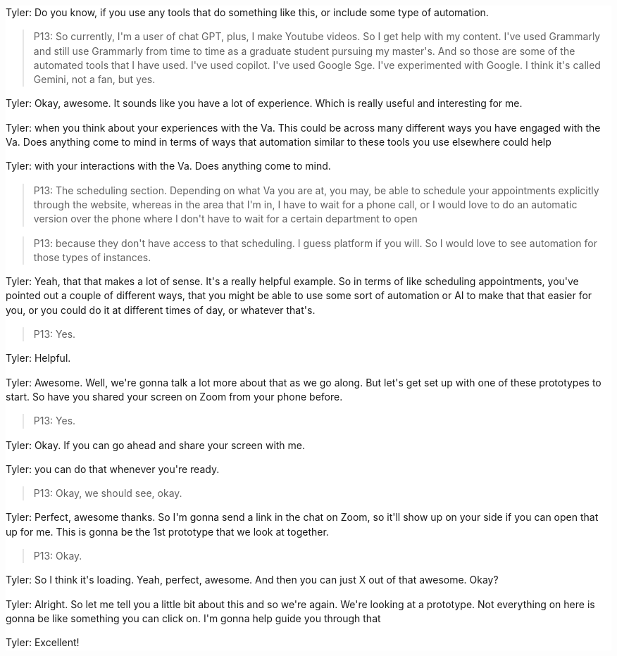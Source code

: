 Tyler: Do you know, if you use any tools that do something like this, or include some type of automation.

> P13: So currently, I'm a user of chat GPT, plus, I make Youtube videos. So I get help with my content. I've used Grammarly and still use Grammarly from time to time as a graduate student pursuing my master's. And so those are some of the automated tools that I have used. I've used copilot. I've used Google Sge. I've experimented with Google. I think it's called Gemini, not a fan, but yes.

Tyler: Okay, awesome. It sounds like you have a lot of experience. Which is really useful and interesting for me.

Tyler: when you think about your experiences with the Va. This could be across many different ways you have engaged with the Va. Does anything come to mind in terms of ways that automation similar to these tools you use elsewhere could help

Tyler: with your interactions with the Va. Does anything come to mind.

> P13: The scheduling section. Depending on what Va you are at, you may, be able to schedule your appointments explicitly through the website, whereas in the area that I'm in, I have to wait for a phone call, or I would love to do an automatic version over the phone where I don't have to wait for a certain department to open

> P13: because they don't have access to that scheduling. I guess platform if you will. So I would love to see automation for those types of instances.

Tyler: Yeah, that that makes a lot of sense. It's a really helpful example. So in terms of like scheduling appointments, you've pointed out a couple of different ways, that you might be able to use some sort of automation or AI to make that that easier for you, or you could do it at different times of day, or whatever that's.

> P13: Yes.

Tyler: Helpful.

Tyler: Awesome. Well, we're gonna talk a lot more about that as we go along. But let's get set up with one of these prototypes to start. So have you shared your screen on Zoom from your phone before.

> P13: Yes.

Tyler: Okay. If you can go ahead and share your screen with me.

Tyler: you can do that whenever you're ready.

> P13: Okay, we should see, okay.

Tyler: Perfect, awesome thanks. So I'm gonna send a link in the chat on Zoom, so it'll show up on your side if you can open that up for me. This is gonna be the 1st prototype that we look at together.

> P13: Okay.

Tyler: So I think it's loading. Yeah, perfect, awesome. And then you can just X out of that awesome. Okay?

Tyler: Alright. So let me tell you a little bit about this and so we're again. We're looking at a prototype. Not everything on here is gonna be like something you can click on. I'm gonna help guide you through that

Tyler: Excellent!
